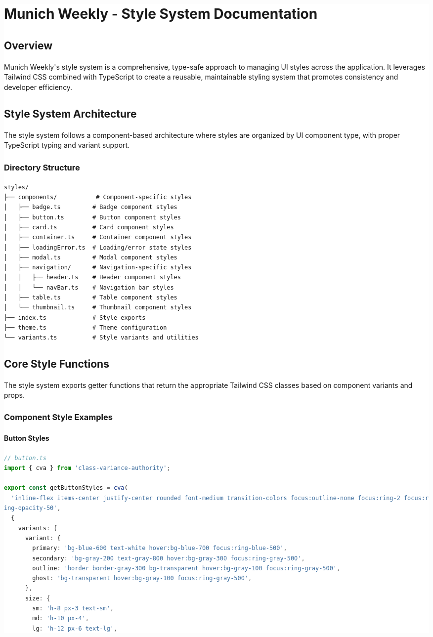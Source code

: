 # Munich Weekly - Style System Documentation

## Overview

Munich Weekly's style system is a comprehensive, type-safe approach to managing UI styles across the application. It leverages Tailwind CSS combined with TypeScript to create a reusable, maintainable styling system that promotes consistency and developer efficiency.

## Style System Architecture

The style system follows a component-based architecture where styles are organized by UI component type, with proper TypeScript typing and variant support.

### Directory Structure

```
styles/
├── components/           # Component-specific styles
│   ├── badge.ts         # Badge component styles
│   ├── button.ts        # Button component styles
│   ├── card.ts          # Card component styles
│   ├── container.ts     # Container component styles
│   ├── loadingError.ts  # Loading/error state styles
│   ├── modal.ts         # Modal component styles
│   ├── navigation/      # Navigation-specific styles
│   │   ├── header.ts    # Header component styles
│   │   └── navBar.ts    # Navigation bar styles
│   ├── table.ts         # Table component styles
│   └── thumbnail.ts     # Thumbnail component styles
├── index.ts             # Style exports
├── theme.ts             # Theme configuration
└── variants.ts          # Style variants and utilities
```

## Core Style Functions

The style system exports getter functions that return the appropriate Tailwind CSS classes based on component variants and props.

### Component Style Examples

#### Button Styles

```typescript
// button.ts
import { cva } from 'class-variance-authority';

export const getButtonStyles = cva(
  'inline-flex items-center justify-center rounded font-medium transition-colors focus:outline-none focus:ring-2 focus:ring-opacity-50',
  {
    variants: {
      variant: {
        primary: 'bg-blue-600 text-white hover:bg-blue-700 focus:ring-blue-500',
        secondary: 'bg-gray-200 text-gray-800 hover:bg-gray-300 focus:ring-gray-500',
        outline: 'border border-gray-300 bg-transparent hover:bg-gray-100 focus:ring-gray-500',
        ghost: 'bg-transparent hover:bg-gray-100 focus:ring-gray-500',
      },
      size: {
        sm: 'h-8 px-3 text-sm',
        md: 'h-10 px-4',
        lg: 'h-12 px-6 text-lg',
```